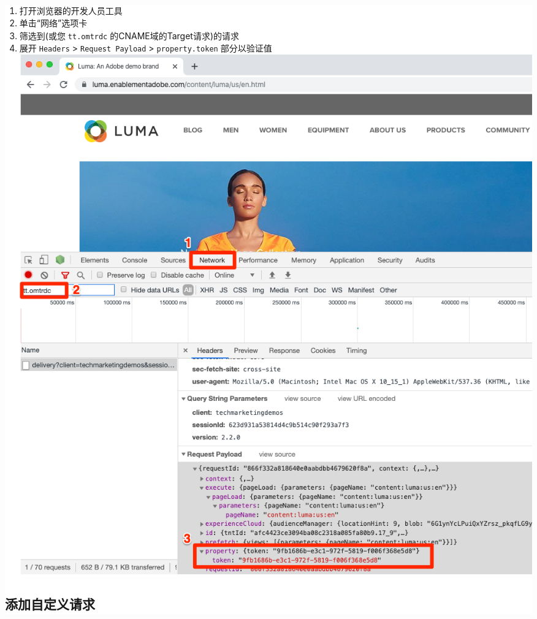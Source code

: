 1. 打开浏览器的开发人员工具
1. 单击“网络”选项卡
1. 筛选到(或您 `tt.omtrdc` 的CNAME域的Target请求)的请求
1. 展开 `Headers` &gt; `Request Payload` &gt; `property.token` 部分以验证值
   ![属性令牌应作为at_property参数显示在每个请求中](images/target-debugger-atProperty-browser.png)



## 添加自定义请求
